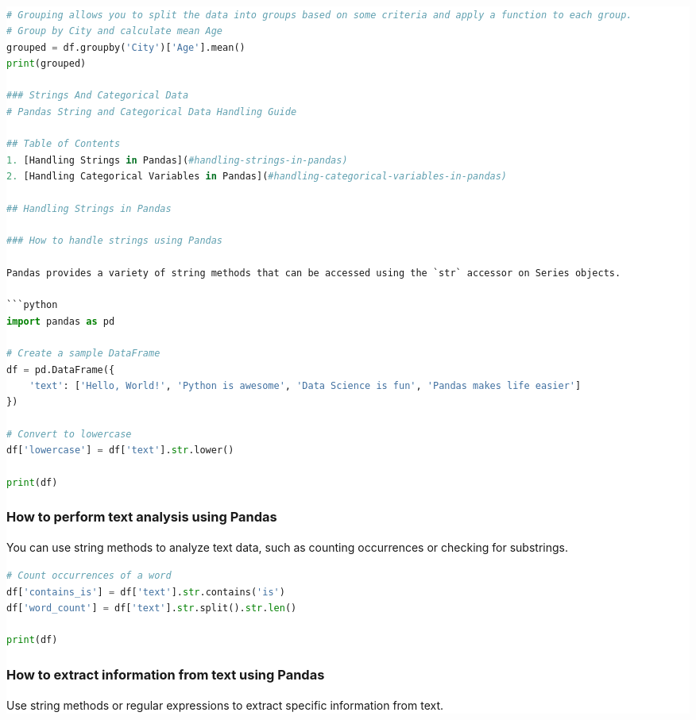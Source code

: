 ```py
# Grouping allows you to split the data into groups based on some criteria and apply a function to each group.
# Group by City and calculate mean Age
grouped = df.groupby('City')['Age'].mean()
print(grouped)

### Strings And Categorical Data
# Pandas String and Categorical Data Handling Guide

## Table of Contents
1. [Handling Strings in Pandas](#handling-strings-in-pandas)
2. [Handling Categorical Variables in Pandas](#handling-categorical-variables-in-pandas)

## Handling Strings in Pandas

### How to handle strings using Pandas

Pandas provides a variety of string methods that can be accessed using the `str` accessor on Series objects.

```python
import pandas as pd

# Create a sample DataFrame
df = pd.DataFrame({
    'text': ['Hello, World!', 'Python is awesome', 'Data Science is fun', 'Pandas makes life easier']
})

# Convert to lowercase
df['lowercase'] = df['text'].str.lower()

print(df)
```

### How to perform text analysis using Pandas

You can use string methods to analyze text data, such as counting occurrences or checking for substrings.

```python
# Count occurrences of a word
df['contains_is'] = df['text'].str.contains('is')
df['word_count'] = df['text'].str.split().str.len()

print(df)
```

### How to extract information from text using Pandas

Use string methods or regular expressions to extract specific information from text.
